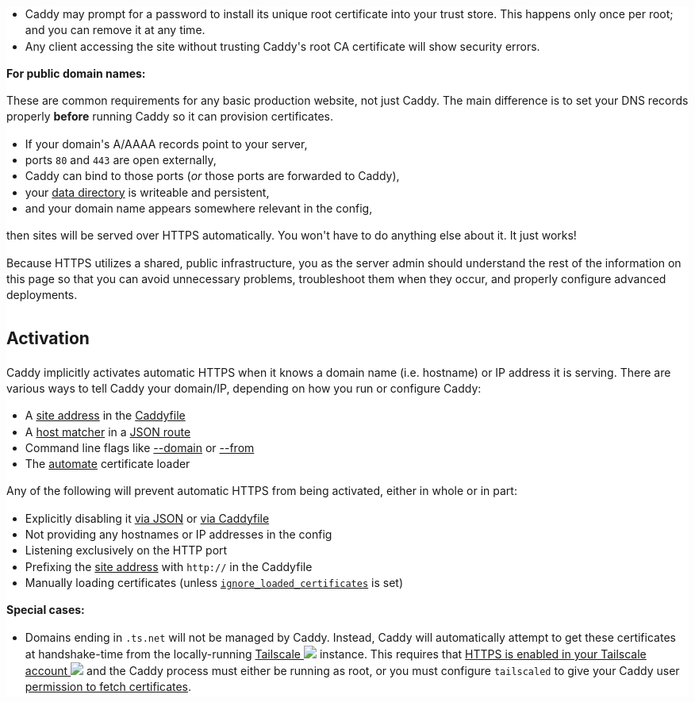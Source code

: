 - Caddy may prompt for a password to install its unique root certificate into your trust store. This happens only once per root; and you can remove it at any time.
- Any client accessing the site without trusting Caddy's root CA certificate will show security errors.

**For public domain names:**

<aside class="tip">

These are common requirements for any basic production website, not just Caddy. The main difference is to set your DNS records properly **before** running Caddy so it can provision certificates.

</aside>


- If your domain's A/AAAA records point to your server,
- ports `80` and `443` are open externally,
- Caddy can bind to those ports (_or_ those ports are forwarded to Caddy),
- your [data directory](/docs/conventions#data-directory) is writeable and persistent,
- and your domain name appears somewhere relevant in the config,

then sites will be served over HTTPS automatically. You won't have to do anything else about it. It just works!

Because HTTPS utilizes a shared, public infrastructure, you as the server admin should understand the rest of the information on this page so that you can avoid unnecessary problems, troubleshoot them when they occur, and properly configure advanced deployments.



## Activation

Caddy implicitly activates automatic HTTPS when it knows a domain name (i.e. hostname) or IP address it is serving. There are various ways to tell Caddy your domain/IP, depending on how you run or configure Caddy:

- A [site address](/docs/caddyfile/concepts#addresses) in the [Caddyfile](/docs/caddyfile)
- A [host matcher](/docs/json/apps/http/servers/routes/match/host/) in a [JSON route](/docs/modules/http#servers/routes)
- Command line flags like [--domain](/docs/command-line#caddy-file-server) or [--from](/docs/command-line#caddy-reverse-proxy)
- The [automate](/docs/json/apps/tls/certificates/automate/) certificate loader

Any of the following will prevent automatic HTTPS from being activated, either in whole or in part:

- Explicitly disabling it [via JSON](/docs/json/apps/http/servers/automatic_https/) or [via Caddyfile](/docs/caddyfile/options#auto-https)
- Not providing any hostnames or IP addresses in the config
- Listening exclusively on the HTTP port
- Prefixing the [site address](/docs/caddyfile/concepts#addresses) with `http://` in the Caddyfile
- Manually loading certificates (unless [`ignore_loaded_certificates`](/docs/json/apps/http/servers/automatic_https/ignore_loaded_certificates/) is set)

**Special cases:**

- Domains ending in `.ts.net` will not be managed by Caddy. Instead, Caddy will automatically attempt to get these certificates at handshake-time from the locally-running [Tailscale <img src="/resources/images/external-link.svg" class="external-link">](https://tailscale.com) instance. This requires that [HTTPS is enabled in your Tailscale account <img src="/resources/images/external-link.svg" class="external-link">](https://tailscale.com/kb/1153/enabling-https/) and the Caddy process must either be running as root, or you must configure `tailscaled` to give your Caddy user [permission to fetch certificates](https://github.com/caddyserver/caddy/pull/4541#issuecomment-1021568348).
